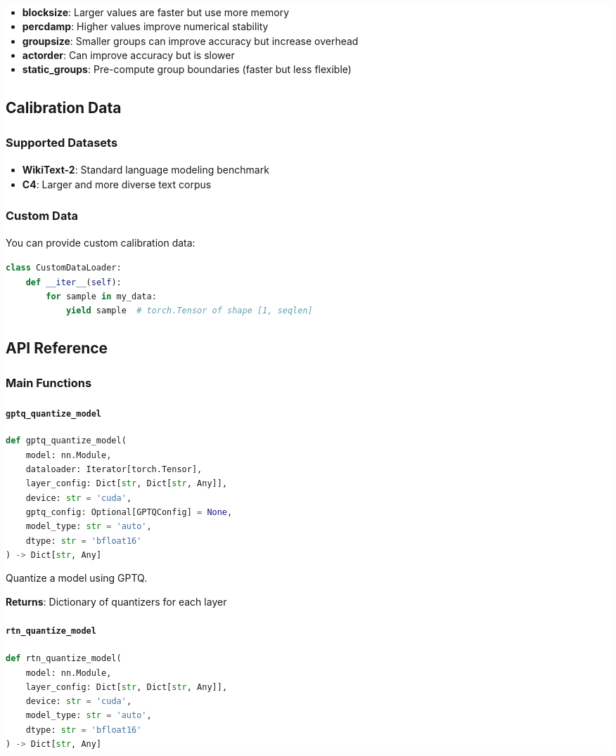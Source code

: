 - **blocksize**: Larger values are faster but use more memory
- **percdamp**: Higher values improve numerical stability
- **groupsize**: Smaller groups can improve accuracy but increase overhead
- **actorder**: Can improve accuracy but is slower
- **static_groups**: Pre-compute group boundaries (faster but less flexible)

## Calibration Data

### Supported Datasets

- **WikiText-2**: Standard language modeling benchmark
- **C4**: Larger and more diverse text corpus

### Custom Data

You can provide custom calibration data:

```python
class CustomDataLoader:
    def __iter__(self):
        for sample in my_data:
            yield sample  # torch.Tensor of shape [1, seqlen]
```

## API Reference

### Main Functions

#### `gptq_quantize_model`

```python
def gptq_quantize_model(
    model: nn.Module,
    dataloader: Iterator[torch.Tensor],
    layer_config: Dict[str, Dict[str, Any]],
    device: str = 'cuda',
    gptq_config: Optional[GPTQConfig] = None,
    model_type: str = 'auto',
    dtype: str = 'bfloat16'
) -> Dict[str, Any]
```

Quantize a model using GPTQ.

**Returns**: Dictionary of quantizers for each layer

#### `rtn_quantize_model`

```python
def rtn_quantize_model(
    model: nn.Module,
    layer_config: Dict[str, Dict[str, Any]],
    device: str = 'cuda',
    model_type: str = 'auto',
    dtype: str = 'bfloat16'
) -> Dict[str, Any]
```
